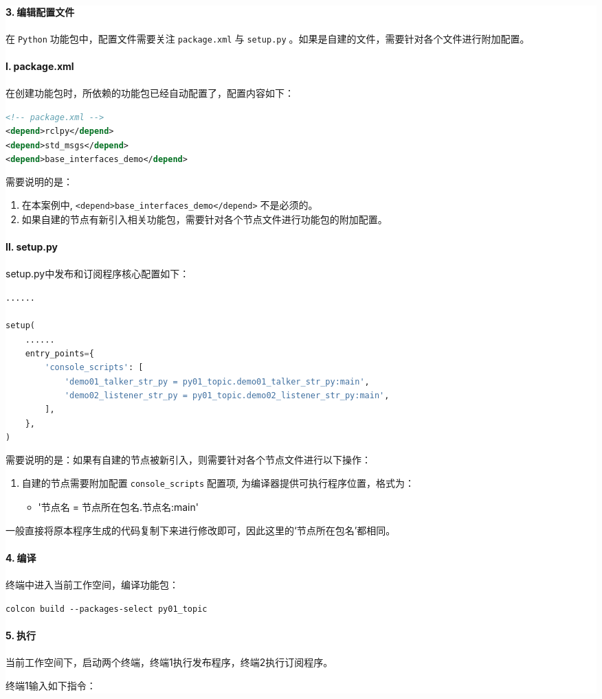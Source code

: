 #### 3. 编辑配置文件

在 `Python` 功能包中，配置文件需要关注 `package.xml` 与 `setup.py` 。如果是自建的文件，需要针对各个文件进行附加配置。

#### Ⅰ. package.xml

在创建功能包时，所依赖的功能包已经自动配置了，配置内容如下：

```xml
<!-- package.xml -->
<depend>rclpy</depend>
<depend>std_msgs</depend>
<depend>base_interfaces_demo</depend>
```

需要说明的是：
1. 在本案例中, `<depend>base_interfaces_demo</depend>` 不是必须的。
2. 如果自建的节点有新引入相关功能包，需要针对各个节点文件进行功能包的附加配置。

#### Ⅱ. setup.py

setup.py中发布和订阅程序核心配置如下：

```py
......
 
setup(
    ......
    entry_points={
        'console_scripts': [
            'demo01_talker_str_py = py01_topic.demo01_talker_str_py:main',
            'demo02_listener_str_py = py01_topic.demo02_listener_str_py:main',
        ],
    },
)
```

需要说明的是：如果有自建的节点被新引入，则需要针对各个节点文件进行以下操作：

1. 自建的节点需要附加配置 `console_scripts` 配置项, 为编译器提供可执行程序位置，格式为：

    - '节点名 = 节点所在包名.节点名:main'

一般直接将原本程序生成的代码复制下来进行修改即可，因此这里的‘节点所在包名’都相同。


#### 4. 编译

终端中进入当前工作空间，编译功能包：
```shell
colcon build --packages-select py01_topic
```

#### 5. 执行

当前工作空间下，启动两个终端，终端1执行发布程序，终端2执行订阅程序。 

终端1输入如下指令：
